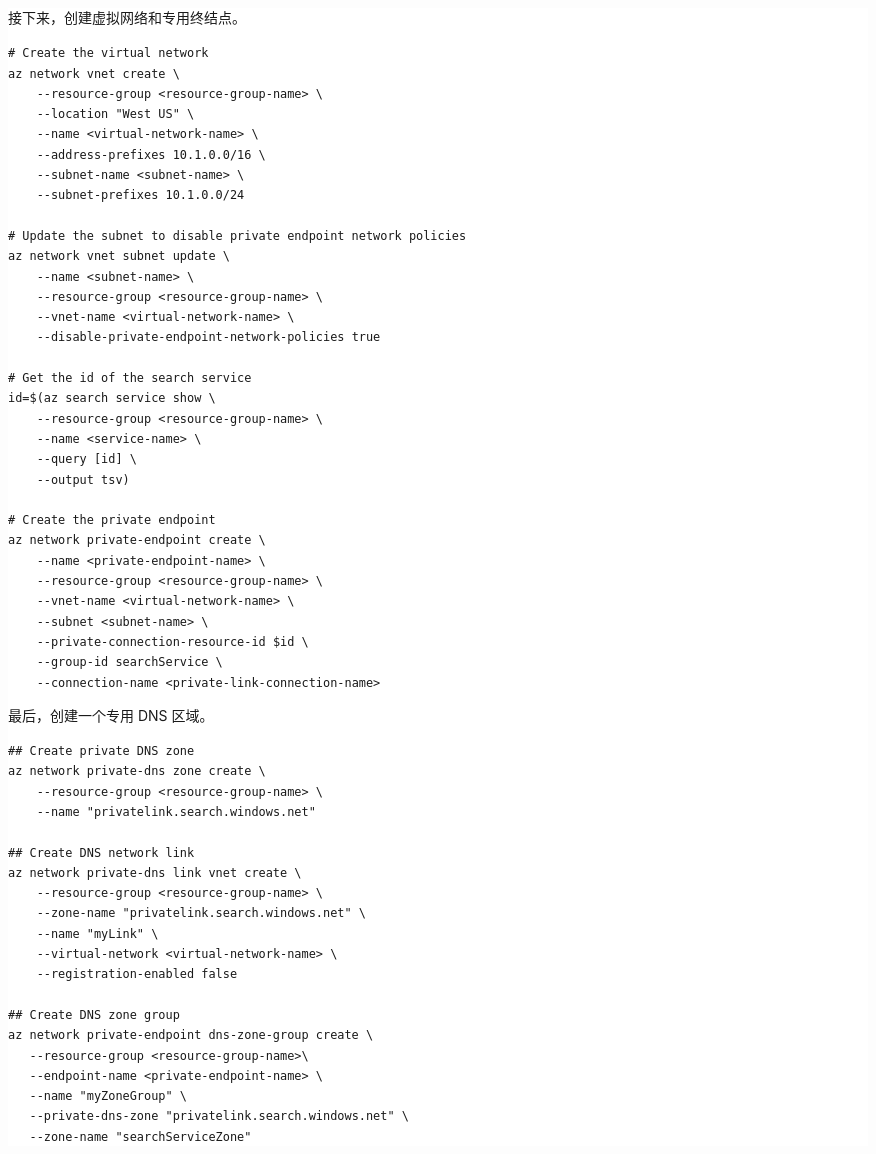 接下来，创建虚拟网络和专用终结点。

```azurecli-interactive
# Create the virtual network
az network vnet create \
    --resource-group <resource-group-name> \
    --location "West US" \
    --name <virtual-network-name> \
    --address-prefixes 10.1.0.0/16 \
    --subnet-name <subnet-name> \
    --subnet-prefixes 10.1.0.0/24

# Update the subnet to disable private endpoint network policies
az network vnet subnet update \
    --name <subnet-name> \
    --resource-group <resource-group-name> \
    --vnet-name <virtual-network-name> \
    --disable-private-endpoint-network-policies true

# Get the id of the search service
id=$(az search service show \
    --resource-group <resource-group-name> \
    --name <service-name> \
    --query [id] \
    --output tsv)

# Create the private endpoint
az network private-endpoint create \
    --name <private-endpoint-name> \
    --resource-group <resource-group-name> \
    --vnet-name <virtual-network-name> \
    --subnet <subnet-name> \
    --private-connection-resource-id $id \
    --group-id searchService \
    --connection-name <private-link-connection-name>  
```

最后，创建一个专用 DNS 区域。 

```azurecli-interactive
## Create private DNS zone
az network private-dns zone create \
    --resource-group <resource-group-name> \
    --name "privatelink.search.windows.net"

## Create DNS network link
az network private-dns link vnet create \
    --resource-group <resource-group-name> \
    --zone-name "privatelink.search.windows.net" \
    --name "myLink" \
    --virtual-network <virtual-network-name> \
    --registration-enabled false

## Create DNS zone group
az network private-endpoint dns-zone-group create \
   --resource-group <resource-group-name>\
   --endpoint-name <private-endpoint-name> \
   --name "myZoneGroup" \
   --private-dns-zone "privatelink.search.windows.net" \
   --zone-name "searchServiceZone"
```
